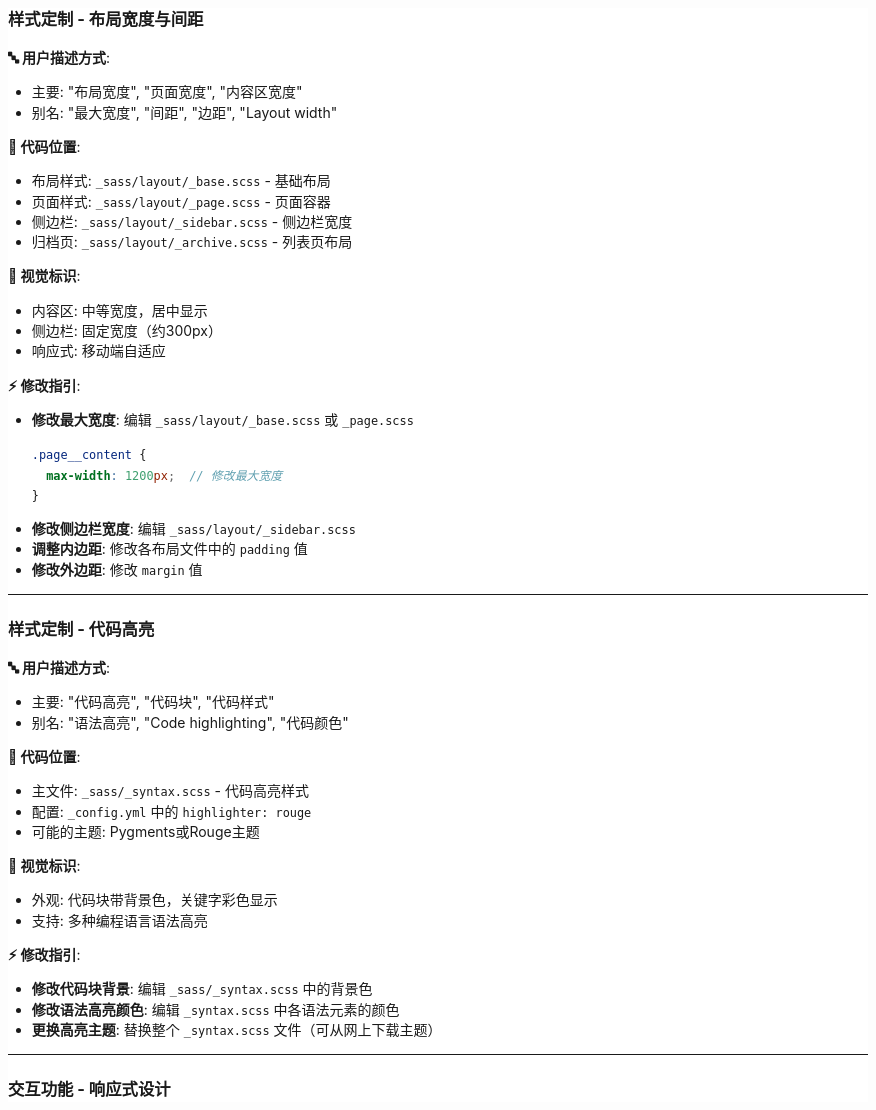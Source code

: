 
### 样式定制 - 布局宽度与间距

**🔤 用户描述方式**:
- 主要: "布局宽度", "页面宽度", "内容区宽度"
- 别名: "最大宽度", "间距", "边距", "Layout width"

**📍 代码位置**:
- 布局样式: `_sass/layout/_base.scss` - 基础布局
- 页面样式: `_sass/layout/_page.scss` - 页面容器
- 侧边栏: `_sass/layout/_sidebar.scss` - 侧边栏宽度
- 归档页: `_sass/layout/_archive.scss` - 列表页布局

**🎨 视觉标识**:
- 内容区: 中等宽度，居中显示
- 侧边栏: 固定宽度（约300px）
- 响应式: 移动端自适应

**⚡ 修改指引**:
- **修改最大宽度**: 编辑 `_sass/layout/_base.scss` 或 `_page.scss`
  ```scss
  .page__content {
    max-width: 1200px;  // 修改最大宽度
  }
  ```
- **修改侧边栏宽度**: 编辑 `_sass/layout/_sidebar.scss`
- **调整内边距**: 修改各布局文件中的 `padding` 值
- **修改外边距**: 修改 `margin` 值

---

### 样式定制 - 代码高亮

**🔤 用户描述方式**:
- 主要: "代码高亮", "代码块", "代码样式"
- 别名: "语法高亮", "Code highlighting", "代码颜色"

**📍 代码位置**:
- 主文件: `_sass/_syntax.scss` - 代码高亮样式
- 配置: `_config.yml` 中的 `highlighter: rouge`
- 可能的主题: Pygments或Rouge主题

**🎨 视觉标识**:
- 外观: 代码块带背景色，关键字彩色显示
- 支持: 多种编程语言语法高亮

**⚡ 修改指引**:
- **修改代码块背景**: 编辑 `_sass/_syntax.scss` 中的背景色
- **修改语法高亮颜色**: 编辑 `_syntax.scss` 中各语法元素的颜色
- **更换高亮主题**: 替换整个 `_syntax.scss` 文件（可从网上下载主题）

---

### 交互功能 - 响应式设计
